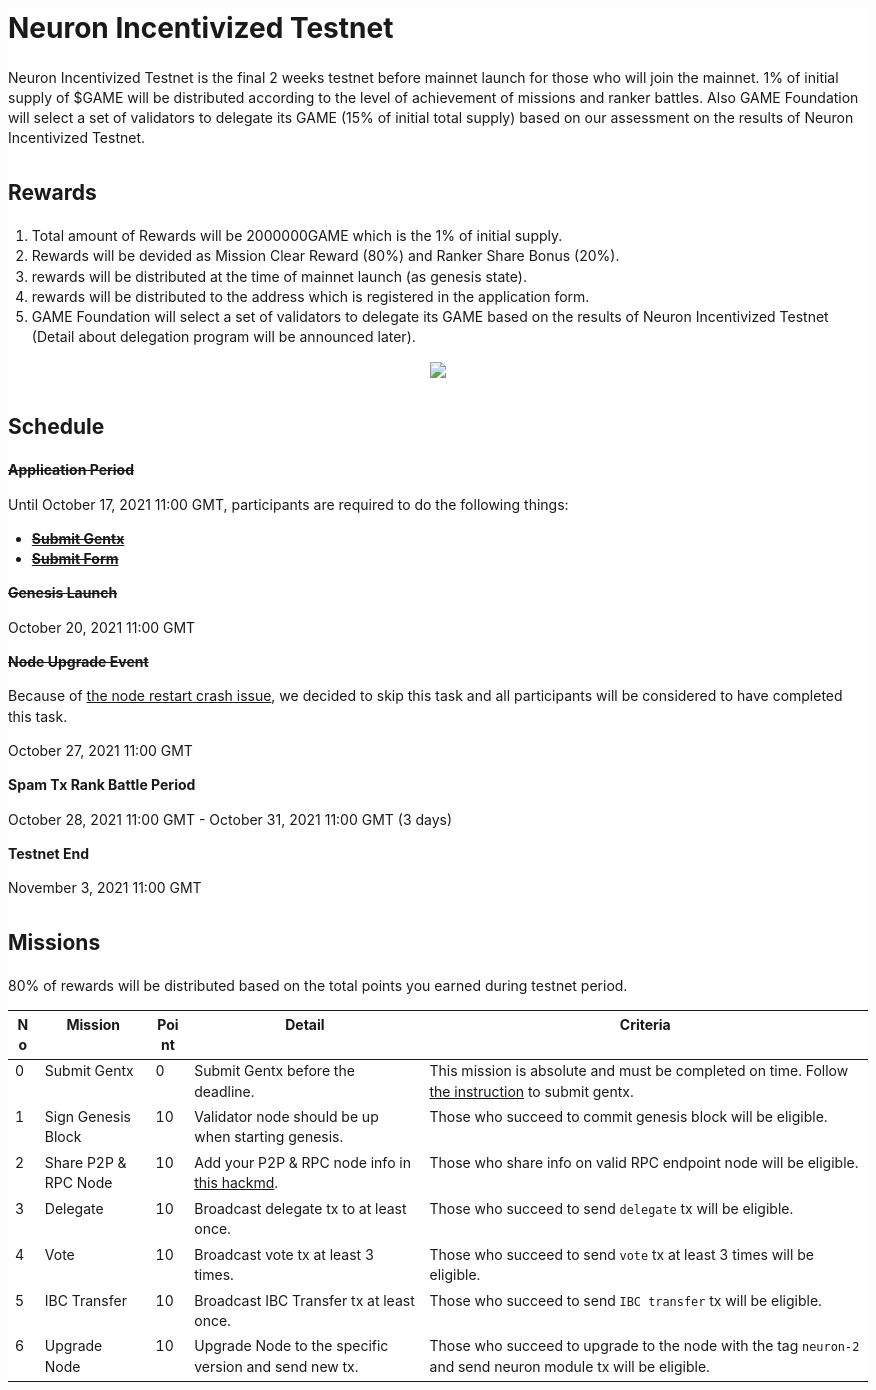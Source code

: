 # Neuron Incentivized Testnet
Neuron Incentivized Testnet is the final 2 weeks testnet before mainnet launch for those who will join the mainnet. 1% of initial supply of $GAME will be distributed according to the level of achievement of missions and ranker battles. Also GAME Foundation will select a set of validators to delegate its GAME (15% of initial total supply) based on our assessment on the results of Neuron Incentivized Testnet.

## Rewards
1. Total amount of Rewards will be 2000000GAME which is the 1% of initial supply.
2. Rewards will be devided as Mission Clear Reward (80%) and Ranker Share Bonus (20%).
3. rewards will be distributed at the time of mainnet launch (as genesis state).
4. rewards will be distributed to the address which is registered in the application form.
3. GAME Foundation will select a set of validators to delegate its GAME based on the results of Neuron Incentivized Testnet (Detail about delegation program will be announced later).

<p align="center">
  <img src="./img/reward_distribution.png" width="700">
</p>



## Schedule
~~**Application Period**~~

Until October 17, 2021 11:00 GMT, participants are required to do the following things:

- ~~**[Submit Gentx](./gentx.md)**~~
- ~~**[Submit Form](https://forms.gle/BHgLRhmyrHoWzLj17)**~~


**~~Genesis Launch~~**

October 20, 2021 11:00 GMT

**~~Node Upgrade Event~~**

Because of [the node restart crash issue](https://github.com/cosmos-gaminghub/testnets/issues/371), we decided to skip this task and all participants will be considered to have completed this task.

October 27, 2021 11:00 GMT


**Spam Tx Rank Battle Period**

October 28, 2021 11:00 GMT - October 31, 2021 11:00 GMT (3 days)

**Testnet End**

November 3, 2021 11:00 GMT


## Missions
80% of rewards will be distributed based on the total points you earned during testnet period.

|  No  |  Mission                | Point |Detail                           | Criteria |
| ---- | ----------------------- | ----- | ------------------------------- | --------------|
|  0   |  Submit Gentx           |   0   | Submit Gentx before the deadline. | This mission is absolute and must be completed on time. Follow [the instruction](./gentx.md) to submit gentx.
|  1   |  Sign Genesis Block     |  10   | Validator node should be up when starting genesis.| Those who succeed to commit  genesis block will be eligible.
|  2   |  Share P2P & RPC Node   |  10   | Add your P2P & RPC node info in [this hackmd](https://hackmd.io/y_JUOikHTvudW90oGySdWw). | Those who share info on valid RPC endpoint node will be eligible.
|  3   |  Delegate               |  10   | Broadcast delegate tx to at least once. | Those who succeed to send `delegate` tx will be eligible.
|  4   |  Vote                   |  10   | Broadcast vote tx at least 3 times. | Those who succeed to send `vote` tx at least 3 times will be eligible.
|  5   |  IBC Transfer           |  10   | Broadcast IBC Transfer tx at least once. | Those who succeed to send `IBC transfer` tx will be eligible.
|  6   |  Upgrade Node           |  10   | Upgrade Node to the specific version and send new tx. | Those who succeed to upgrade to the node with the tag `neuron-2` and send neuron module tx will be eligible.